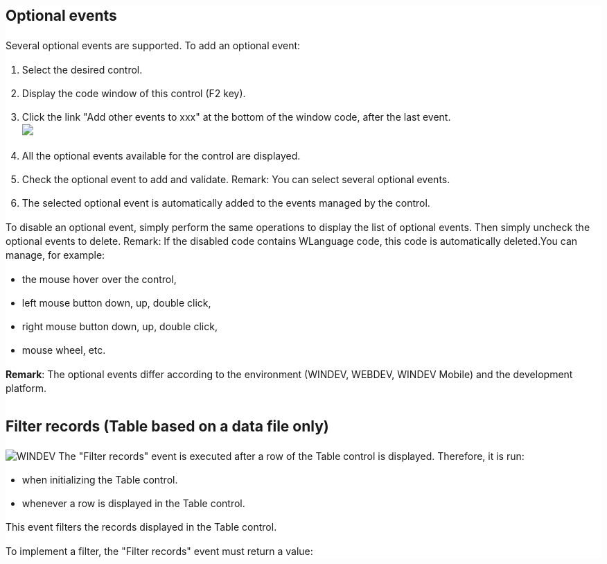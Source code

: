 
## Optional events
<a name="optional_events_ELTTEXTE000430"></a>
Several optional events are supported.
To add an optional event:

1. Select the desired control.

2. Display the code window of this control (F2 key).

3. Click the link "Add other events to xxx" at the bottom of the window code, after the last event.  <br>![](https://doc.pcsoft.fr/en-US/images/image.awp?langid=3&name=Traitements_optionnels_WD_OK%20-%20HC%20N%B0001.gif)


4. All the optional events available for the control are displayed. 

5. Check the optional event to add and validate. 
	Remark: You can select several optional events. 

6. The selected optional event is automatically added to the events managed by the control.




To disable an optional event, simply perform the same operations to display the list of optional events. Then simply uncheck the optional events to delete. 
Remark: If the disabled code contains WLanguage code, this code is automatically deleted.You can manage, for example:

- the mouse hover over the control,

- left mouse button down, up, double click,

- right mouse button down, up, double click, 

- mouse wheel, etc.




**Remark**: The optional events differ according to the environment (WINDEV, WEBDEV, WINDEV Mobile) and the development platform.

<a name="NOTE3"></a>
<a name="NOTE3_1"></a>


## Filter records (Table based on a data file only)
<a name="filter_records_table_based_data_file_only_ELTTEXTE000470"></a>
![WINDEV](https://doc.pcsoft.fr/ext/images/us/WD.png) The "Filter records" event is executed after a row of the Table control is displayed. Therefore, it is run:

- when initializing the Table control.

- whenever a row is displayed in the Table control.




This event filters the records displayed in the Table control. 

To implement a filter, the "Filter records" event must return a value:

